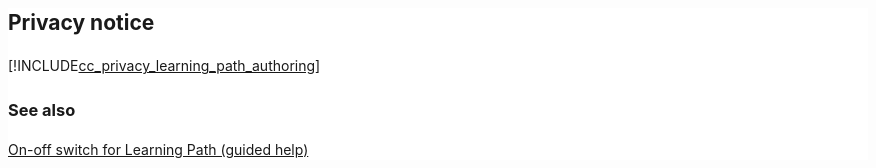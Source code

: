 
## Privacy notice  
[!INCLUDE[cc_privacy_learning_path_authoring](../../includes/cc-privacy-learning-path-authoring.md)]

### See also  
 [On-off switch for Learning Path (guided help)](/dynamics365/customer-engagement/admin/on-off-switch-for-learning-path-guided-help)
